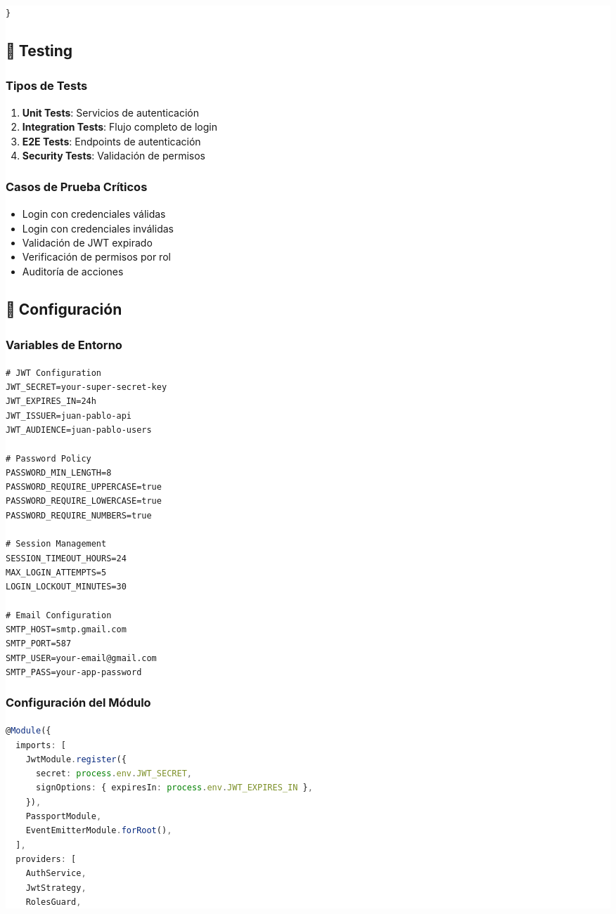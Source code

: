 ```typescript
}
```

## 🧪 Testing

### **Tipos de Tests**
1. **Unit Tests**: Servicios de autenticación
2. **Integration Tests**: Flujo completo de login
3. **E2E Tests**: Endpoints de autenticación
4. **Security Tests**: Validación de permisos

### **Casos de Prueba Críticos**
- Login con credenciales válidas
- Login con credenciales inválidas
- Validación de JWT expirado
- Verificación de permisos por rol
- Auditoría de acciones

## 🔧 Configuración

### **Variables de Entorno**
```env
# JWT Configuration
JWT_SECRET=your-super-secret-key
JWT_EXPIRES_IN=24h
JWT_ISSUER=juan-pablo-api
JWT_AUDIENCE=juan-pablo-users

# Password Policy
PASSWORD_MIN_LENGTH=8
PASSWORD_REQUIRE_UPPERCASE=true
PASSWORD_REQUIRE_LOWERCASE=true
PASSWORD_REQUIRE_NUMBERS=true

# Session Management
SESSION_TIMEOUT_HOURS=24
MAX_LOGIN_ATTEMPTS=5
LOGIN_LOCKOUT_MINUTES=30

# Email Configuration
SMTP_HOST=smtp.gmail.com
SMTP_PORT=587
SMTP_USER=your-email@gmail.com
SMTP_PASS=your-app-password
```

### **Configuración del Módulo**
```typescript
@Module({
  imports: [
    JwtModule.register({
      secret: process.env.JWT_SECRET,
      signOptions: { expiresIn: process.env.JWT_EXPIRES_IN },
    }),
    PassportModule,
    EventEmitterModule.forRoot(),
  ],
  providers: [
    AuthService,
    JwtStrategy,
    RolesGuard,
```